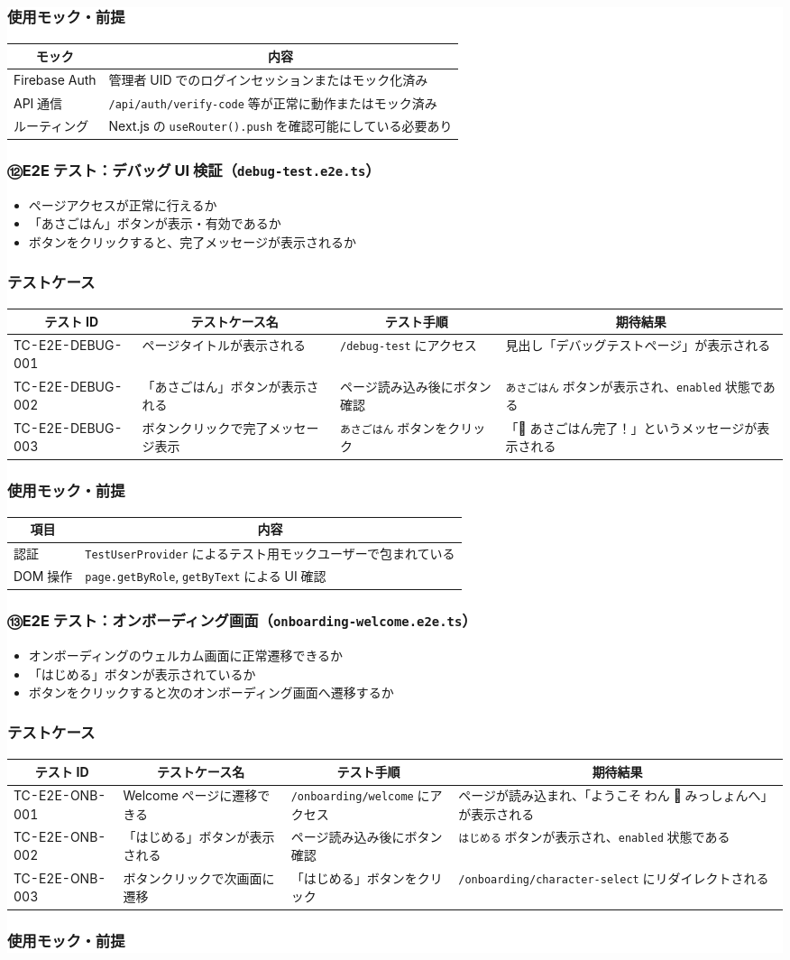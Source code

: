 ### 使用モック・前提

| モック        | 内容                                                       |
| ------------- | ---------------------------------------------------------- |
| Firebase Auth | 管理者 UID でのログインセッションまたはモック化済み        |
| API 通信      | `/api/auth/verify-code` 等が正常に動作またはモック済み     |
| ルーティング  | Next.js の `useRouter().push` を確認可能にしている必要あり |

### ⑫E2E テスト：デバッグ UI 検証（`debug-test.e2e.ts`）

- ページアクセスが正常に行えるか
- 「あさごはん」ボタンが表示・有効であるか
- ボタンをクリックすると、完了メッセージが表示されるか

### テストケース

| テスト ID        | テストケース名                     | テスト手順                    | 期待結果                                            |
| ---------------- | ---------------------------------- | ----------------------------- | --------------------------------------------------- |
| TC-E2E-DEBUG-001 | ページタイトルが表示される         | `/debug-test` にアクセス      | 見出し「デバッグテストページ」が表示される          |
| TC-E2E-DEBUG-002 | 「あさごはん」ボタンが表示される   | ページ読み込み後にボタン確認  | `あさごはん` ボタンが表示され、`enabled` 状態である |
| TC-E2E-DEBUG-003 | ボタンクリックで完了メッセージ表示 | `あさごはん` ボタンをクリック | 「🍚 あさごはん完了！」というメッセージが表示される |

### 使用モック・前提

| 項目     | 内容                                                          |
| -------- | ------------------------------------------------------------- |
| 認証     | `TestUserProvider` によるテスト用モックユーザーで包まれている |
| DOM 操作 | `page.getByRole`, `getByText` による UI 確認                  |

### ⑬E2E テスト：オンボーディング画面（`onboarding-welcome.e2e.ts`）

- オンボーディングのウェルカム画面に正常遷移できるか
- 「はじめる」ボタンが表示されているか
- ボタンをクリックすると次のオンボーディング画面へ遷移するか

### テストケース

| テスト ID      | テストケース名                 | テスト手順                       | 期待結果                                                          |
| -------------- | ------------------------------ | -------------------------------- | ----------------------------------------------------------------- |
| TC-E2E-ONB-001 | Welcome ページに遷移できる     | `/onboarding/welcome` にアクセス | ページが読み込まれ、「ようこそ わん 🐾 みっしょんへ」が表示される |
| TC-E2E-ONB-002 | 「はじめる」ボタンが表示される | ページ読み込み後にボタン確認     | `はじめる` ボタンが表示され、`enabled` 状態である                 |
| TC-E2E-ONB-003 | ボタンクリックで次画面に遷移   | 「はじめる」ボタンをクリック     | `/onboarding/character-select` にリダイレクトされる               |

### 使用モック・前提
